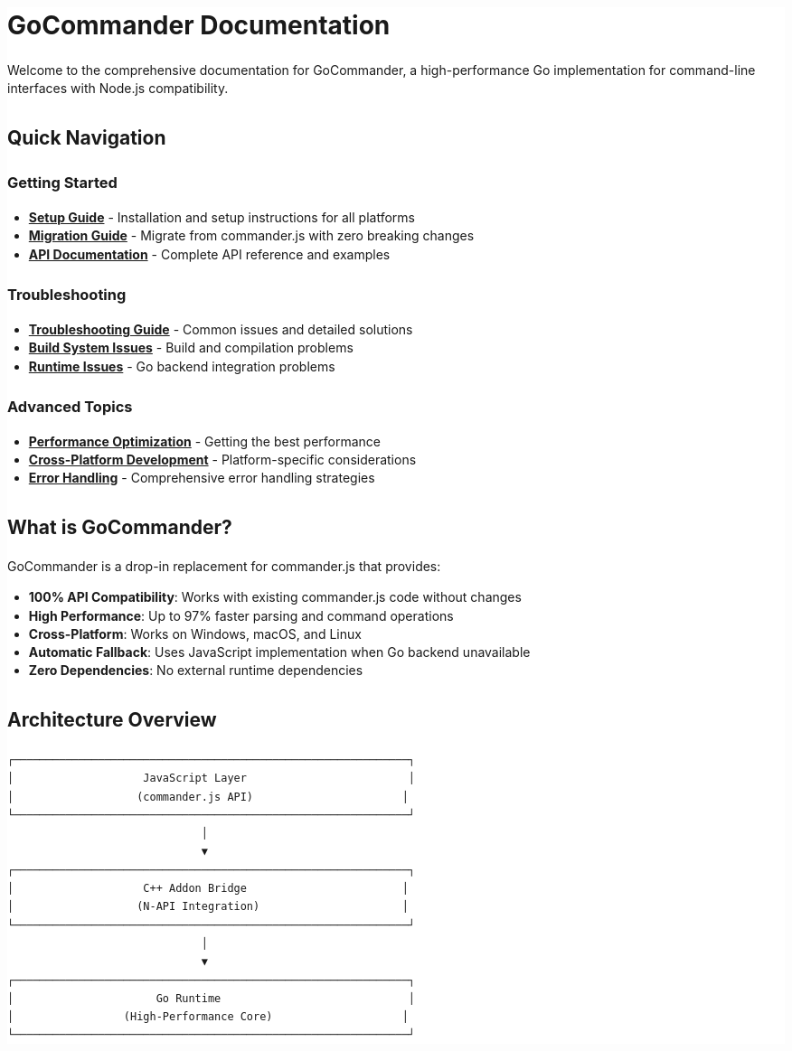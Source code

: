 # GoCommander Documentation

Welcome to the comprehensive documentation for GoCommander, a high-performance Go implementation for command-line interfaces with Node.js compatibility.

## Quick Navigation

### Getting Started
- **[Setup Guide](./SETUP.md)** - Installation and setup instructions for all platforms
- **[Migration Guide](./MIGRATION.md)** - Migrate from commander.js with zero breaking changes
- **[API Documentation](./API.md)** - Complete API reference and examples

### Troubleshooting
- **[Troubleshooting Guide](./TROUBLESHOOTING.md)** - Common issues and detailed solutions
- **[Build System Issues](./TROUBLESHOOTING.md#build-system-issues)** - Build and compilation problems
- **[Runtime Issues](./TROUBLESHOOTING.md#runtime-integration-issues)** - Go backend integration problems

### Advanced Topics
- **[Performance Optimization](./API.md#performance-considerations)** - Getting the best performance
- **[Cross-Platform Development](./SETUP.md#platform-specific-setup)** - Platform-specific considerations
- **[Error Handling](./API.md#error-handling)** - Comprehensive error handling strategies

## What is GoCommander?

GoCommander is a drop-in replacement for commander.js that provides:

- **100% API Compatibility**: Works with existing commander.js code without changes
- **High Performance**: Up to 97% faster parsing and command operations
- **Cross-Platform**: Works on Windows, macOS, and Linux
- **Automatic Fallback**: Uses JavaScript implementation when Go backend unavailable
- **Zero Dependencies**: No external runtime dependencies

## Architecture Overview

```
┌─────────────────────────────────────────────────────────────┐
│                    JavaScript Layer                         │
│                   (commander.js API)                       │
└─────────────────────────────────────────────────────────────┘
                              │
                              ▼
┌─────────────────────────────────────────────────────────────┐
│                    C++ Addon Bridge                        │
│                   (N-API Integration)                      │
└─────────────────────────────────────────────────────────────┘
                              │
                              ▼
┌─────────────────────────────────────────────────────────────┐
│                      Go Runtime                             │
│                 (High-Performance Core)                    │
└─────────────────────────────────────────────────────────────┘
```
